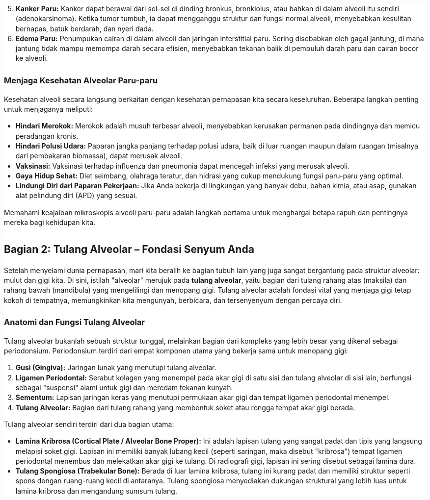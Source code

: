 5.  **Kanker Paru:** Kanker dapat berawal dari sel-sel di dinding bronkus, bronkiolus, atau bahkan di dalam alveoli itu sendiri (adenokarsinoma). Ketika tumor tumbuh, ia dapat mengganggu struktur dan fungsi normal alveoli, menyebabkan kesulitan bernapas, batuk berdarah, dan nyeri dada.
6.  **Edema Paru:** Penumpukan cairan di dalam alveoli dan jaringan interstitial paru. Sering disebabkan oleh gagal jantung, di mana jantung tidak mampu memompa darah secara efisien, menyebabkan tekanan balik di pembuluh darah paru dan cairan bocor ke alveoli.

### Menjaga Kesehatan Alveolar Paru-paru

Kesehatan alveoli secara langsung berkaitan dengan kesehatan pernapasan kita secara keseluruhan. Beberapa langkah penting untuk menjaganya meliputi:

*   **Hindari Merokok:** Merokok adalah musuh terbesar alveoli, menyebabkan kerusakan permanen pada dindingnya dan memicu peradangan kronis.
*   **Hindari Polusi Udara:** Paparan jangka panjang terhadap polusi udara, baik di luar ruangan maupun dalam ruangan (misalnya dari pembakaran biomassa), dapat merusak alveoli.
*   **Vaksinasi:** Vaksinasi terhadap influenza dan pneumonia dapat mencegah infeksi yang merusak alveoli.
*   **Gaya Hidup Sehat:** Diet seimbang, olahraga teratur, dan hidrasi yang cukup mendukung fungsi paru-paru yang optimal.
*   **Lindungi Diri dari Paparan Pekerjaan:** Jika Anda bekerja di lingkungan yang banyak debu, bahan kimia, atau asap, gunakan alat pelindung diri (APD) yang sesuai.

Memahami keajaiban mikroskopis alveoli paru-paru adalah langkah pertama untuk menghargai betapa rapuh dan pentingnya mereka bagi kehidupan kita.

## Bagian 2: Tulang Alveolar – Fondasi Senyum Anda

Setelah menyelami dunia pernapasan, mari kita beralih ke bagian tubuh lain yang juga sangat bergantung pada struktur alveolar: mulut dan gigi kita. Di sini, istilah "alveolar" merujuk pada **tulang alveolar**, yaitu bagian dari tulang rahang atas (maksila) dan rahang bawah (mandibula) yang mengelilingi dan menopang gigi. Tulang alveolar adalah fondasi vital yang menjaga gigi tetap kokoh di tempatnya, memungkinkan kita mengunyah, berbicara, dan tersenyenyum dengan percaya diri.

### Anatomi dan Fungsi Tulang Alveolar

Tulang alveolar bukanlah sebuah struktur tunggal, melainkan bagian dari kompleks yang lebih besar yang dikenal sebagai periodonsium. Periodonsium terdiri dari empat komponen utama yang bekerja sama untuk menopang gigi:

1.  **Gusi (Gingiva):** Jaringan lunak yang menutupi tulang alveolar.
2.  **Ligamen Periodontal:** Serabut kolagen yang menempel pada akar gigi di satu sisi dan tulang alveolar di sisi lain, berfungsi sebagai "suspensi" alami untuk gigi dan meredam tekanan kunyah.
3.  **Sementum:** Lapisan jaringan keras yang menutupi permukaan akar gigi dan tempat ligamen periodontal menempel.
4.  **Tulang Alveolar:** Bagian dari tulang rahang yang membentuk soket atau rongga tempat akar gigi berada.

Tulang alveolar sendiri terdiri dari dua bagian utama:

*   **Lamina Kribrosa (Cortical Plate / Alveolar Bone Proper):** Ini adalah lapisan tulang yang sangat padat dan tipis yang langsung melapisi soket gigi. Lapisan ini memiliki banyak lubang kecil (seperti saringan, maka disebut "kribrosa") tempat ligamen periodontal menembus dan melekatkan akar gigi ke tulang. Di radiografi gigi, lapisan ini sering disebut sebagai lamina dura.
*   **Tulang Spongiosa (Trabekular Bone):** Berada di luar lamina kribrosa, tulang ini kurang padat dan memiliki struktur seperti spons dengan ruang-ruang kecil di antaranya. Tulang spongiosa menyediakan dukungan struktural yang lebih luas untuk lamina kribrosa dan mengandung sumsum tulang.
